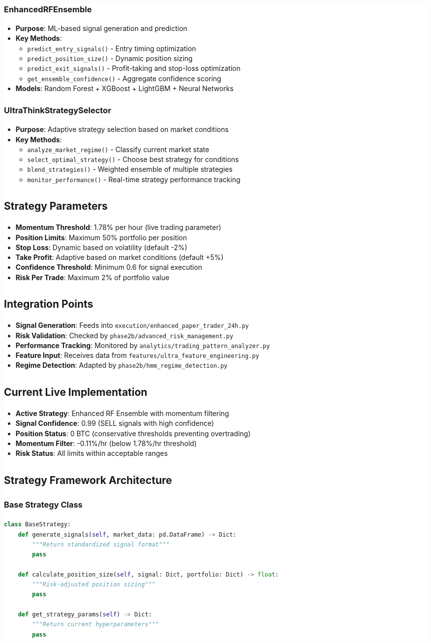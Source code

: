 ### EnhancedRFEnsemble
- **Purpose**: ML-based signal generation and prediction
- **Key Methods**:
  - `predict_entry_signals()` - Entry timing optimization
  - `predict_position_size()` - Dynamic position sizing
  - `predict_exit_signals()` - Profit-taking and stop-loss optimization
  - `get_ensemble_confidence()` - Aggregate confidence scoring
- **Models**: Random Forest + XGBoost + LightGBM + Neural Networks

### UltraThinkStrategySelector
- **Purpose**: Adaptive strategy selection based on market conditions
- **Key Methods**:
  - `analyze_market_regime()` - Classify current market state
  - `select_optimal_strategy()` - Choose best strategy for conditions
  - `blend_strategies()` - Weighted ensemble of multiple strategies
  - `monitor_performance()` - Real-time strategy performance tracking

## Strategy Parameters
- **Momentum Threshold**: 1.78% per hour (live trading parameter)
- **Position Limits**: Maximum 50% portfolio per position
- **Stop Loss**: Dynamic based on volatility (default -2%)
- **Take Profit**: Adaptive based on market conditions (default +5%)
- **Confidence Threshold**: Minimum 0.6 for signal execution
- **Risk Per Trade**: Maximum 2% of portfolio value

## Integration Points
- **Signal Generation**: Feeds into `execution/enhanced_paper_trader_24h.py`
- **Risk Validation**: Checked by `phase2b/advanced_risk_management.py`
- **Performance Tracking**: Monitored by `analytics/trading_pattern_analyzer.py`
- **Feature Input**: Receives data from `features/ultra_feature_engineering.py`
- **Regime Detection**: Adapted by `phase2b/hmm_regime_detection.py`

## Current Live Implementation
- **Active Strategy**: Enhanced RF Ensemble with momentum filtering
- **Signal Confidence**: 0.99 (SELL signals with high confidence)
- **Position Status**: 0 BTC (conservative thresholds preventing overtrading)
- **Momentum Filter**: -0.11%/hr (below 1.78%/hr threshold)
- **Risk Status**: All limits within acceptable ranges

## Strategy Framework Architecture

### Base Strategy Class
```python
class BaseStrategy:
    def generate_signals(self, market_data: pd.DataFrame) -> Dict:
        """Return standardized signal format"""
        pass
    
    def calculate_position_size(self, signal: Dict, portfolio: Dict) -> float:
        """Risk-adjusted position sizing"""
        pass
    
    def get_strategy_params(self) -> Dict:
        """Return current hyperparameters"""
        pass
```
